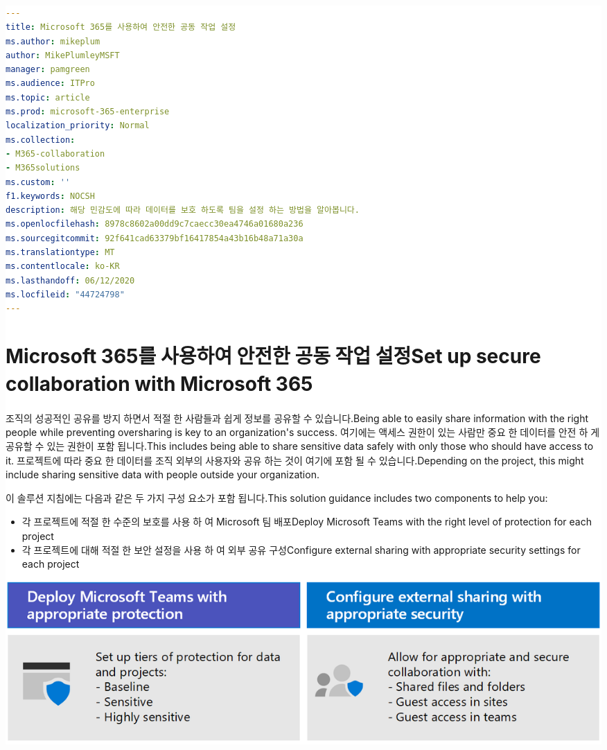 ```yaml
---
title: Microsoft 365를 사용하여 안전한 공동 작업 설정
ms.author: mikeplum
author: MikePlumleyMSFT
manager: pamgreen
ms.audience: ITPro
ms.topic: article
ms.prod: microsoft-365-enterprise
localization_priority: Normal
ms.collection:
- M365-collaboration
- M365solutions
ms.custom: ''
f1.keywords: NOCSH
description: 해당 민감도에 따라 데이터를 보호 하도록 팀을 설정 하는 방법을 알아봅니다.
ms.openlocfilehash: 8978c8602a00dd9c7caecc30ea4746a01680a236
ms.sourcegitcommit: 92f641cad63379bf16417854a43b16b48a71a30a
ms.translationtype: MT
ms.contentlocale: ko-KR
ms.lasthandoff: 06/12/2020
ms.locfileid: "44724798"
---
```

# <a name="set-up-secure-collaboration-with-microsoft-365"></a><span data-ttu-id="c4f70-103">Microsoft 365를 사용하여 안전한 공동 작업 설정</span><span class="sxs-lookup"><span data-stu-id="c4f70-103">Set up secure collaboration with Microsoft 365</span></span>

<span data-ttu-id="c4f70-104">조직의 성공적인 공유를 방지 하면서 적절 한 사람들과 쉽게 정보를 공유할 수 있습니다.</span><span class="sxs-lookup"><span data-stu-id="c4f70-104">Being able to easily share information with the right people while preventing oversharing is key to an organization's success.</span></span> <span data-ttu-id="c4f70-105">여기에는 액세스 권한이 있는 사람만 중요 한 데이터를 안전 하 게 공유할 수 있는 권한이 포함 됩니다.</span><span class="sxs-lookup"><span data-stu-id="c4f70-105">This includes being able to share sensitive data safely with only those who should have access to it.</span></span> <span data-ttu-id="c4f70-106">프로젝트에 따라 중요 한 데이터를 조직 외부의 사용자와 공유 하는 것이 여기에 포함 될 수 있습니다.</span><span class="sxs-lookup"><span data-stu-id="c4f70-106">Depending on the project, this might include sharing sensitive data with people outside your organization.</span></span>

<span data-ttu-id="c4f70-107">이 솔루션 지침에는 다음과 같은 두 가지 구성 요소가 포함 됩니다.</span><span class="sxs-lookup"><span data-stu-id="c4f70-107">This solution guidance includes two components to help you:</span></span>
- <span data-ttu-id="c4f70-108">각 프로젝트에 적절 한 수준의 보호를 사용 하 여 Microsoft 팀 배포</span><span class="sxs-lookup"><span data-stu-id="c4f70-108">Deploy Microsoft Teams with the right level of protection for each project</span></span>
- <span data-ttu-id="c4f70-109">각 프로젝트에 대해 적절 한 보안 설정을 사용 하 여 외부 공유 구성</span><span class="sxs-lookup"><span data-stu-id="c4f70-109">Configure external sharing with appropriate security settings for each project</span></span>

![적절 한 보호를 사용 하 여 팀 배포 및 적절 한 보안 설정을 사용 하 여 외부 공유 구성](..\media\solutions-architecture-center\secure-collaboration-overview.png)